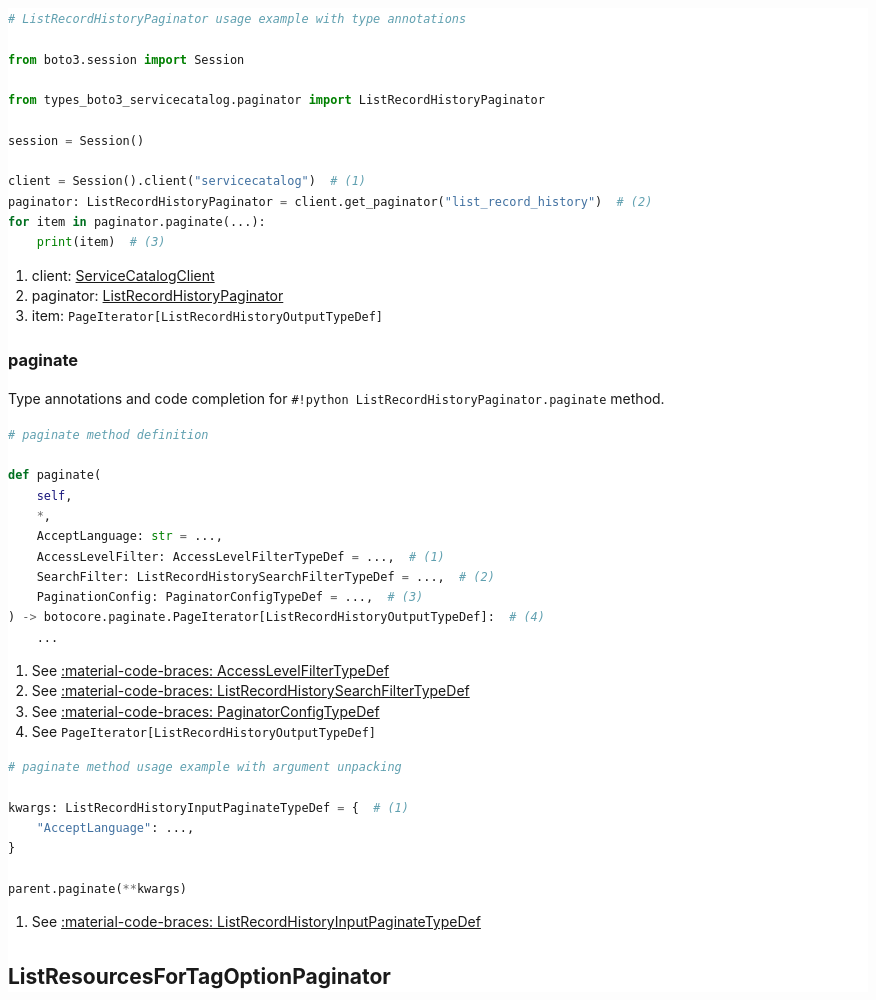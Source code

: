 ```python
# ListRecordHistoryPaginator usage example with type annotations

from boto3.session import Session

from types_boto3_servicecatalog.paginator import ListRecordHistoryPaginator

session = Session()

client = Session().client("servicecatalog")  # (1)
paginator: ListRecordHistoryPaginator = client.get_paginator("list_record_history")  # (2)
for item in paginator.paginate(...):
    print(item)  # (3)
```

1. client: [ServiceCatalogClient](./client.md)
2. paginator: [ListRecordHistoryPaginator](./paginators.md#listrecordhistorypaginator)
3. item: `PageIterator[ListRecordHistoryOutputTypeDef]`


### paginate

Type annotations and code completion for `#!python ListRecordHistoryPaginator.paginate` method.

```python
# paginate method definition

def paginate(
    self,
    *,
    AcceptLanguage: str = ...,
    AccessLevelFilter: AccessLevelFilterTypeDef = ...,  # (1)
    SearchFilter: ListRecordHistorySearchFilterTypeDef = ...,  # (2)
    PaginationConfig: PaginatorConfigTypeDef = ...,  # (3)
) -> botocore.paginate.PageIterator[ListRecordHistoryOutputTypeDef]:  # (4)
    ...
```

1. See [:material-code-braces: AccessLevelFilterTypeDef](./type_defs.md#accesslevelfiltertypedef)
2. See [:material-code-braces: ListRecordHistorySearchFilterTypeDef](./type_defs.md#listrecordhistorysearchfiltertypedef)
3. See [:material-code-braces: PaginatorConfigTypeDef](./type_defs.md#paginatorconfigtypedef)
4. See `PageIterator[ListRecordHistoryOutputTypeDef]`


```python
# paginate method usage example with argument unpacking

kwargs: ListRecordHistoryInputPaginateTypeDef = {  # (1)
    "AcceptLanguage": ...,
}

parent.paginate(**kwargs)
```

1. See [:material-code-braces: ListRecordHistoryInputPaginateTypeDef](./type_defs.md#listrecordhistoryinputpaginatetypedef)
## ListResourcesForTagOptionPaginator
